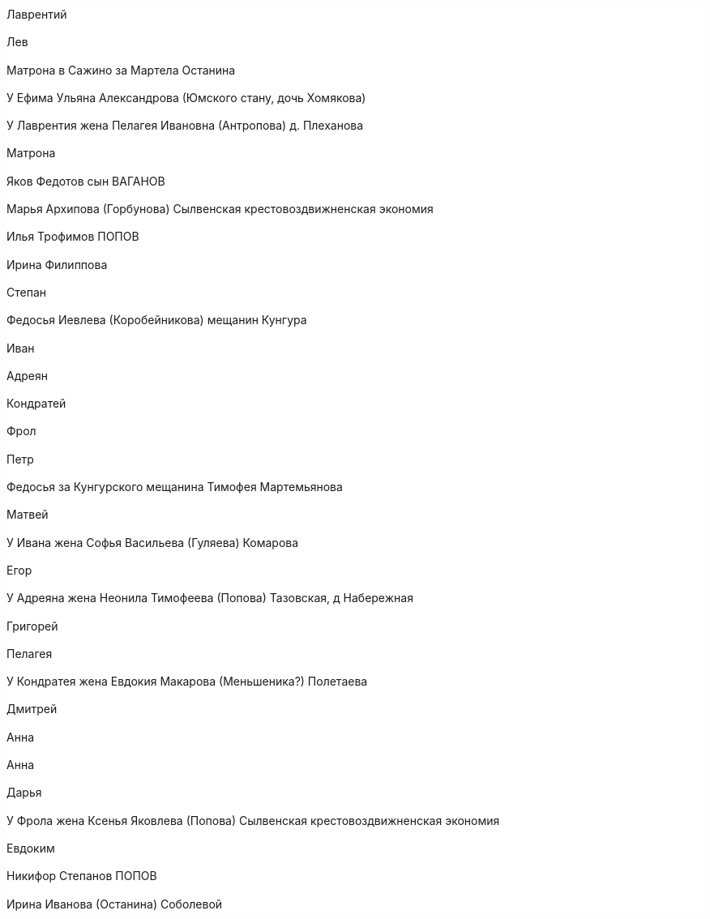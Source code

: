 Лаврентий

Лев

Матрона в Сажино за Мартела Останина

У Ефима Ульяна Александрова (Юмского стану, дочь Хомякова)

У Лаврентия жена Пелагея Ивановна (Антропова) д. Плеханова

Матрона

Яков Федотов сын ВАГАНОВ

Марья Архипова (Горбунова) Сылвенская крестовоздвижненская экономия

Илья Трофимов ПОПОВ

Ирина Филиппова

Степан

Федосья Иевлева (Коробейникова) мещанин Кунгура

Иван

Адреян

Кондратей

Фрол

Петр

Федосья за Кунгурского мещанина Тимофея Мартемьянова

Матвей

У Ивана жена Софья Васильева (Гуляева) Комарова

Егор

У Адреяна жена Неонила Тимофеева (Попова) Тазовская, д Набережная

Григорей

Пелагея

У Кондратея жена Евдокия Макарова (Меньшеника?) Полетаева

Дмитрей

Анна

Анна

Дарья

У Фрола жена Ксенья Яковлева (Попова) Сылвенская крестовоздвижненская экономия

Евдоким

Никифор Степанов ПОПОВ

Ирина Иванова (Останина) Соболевой
